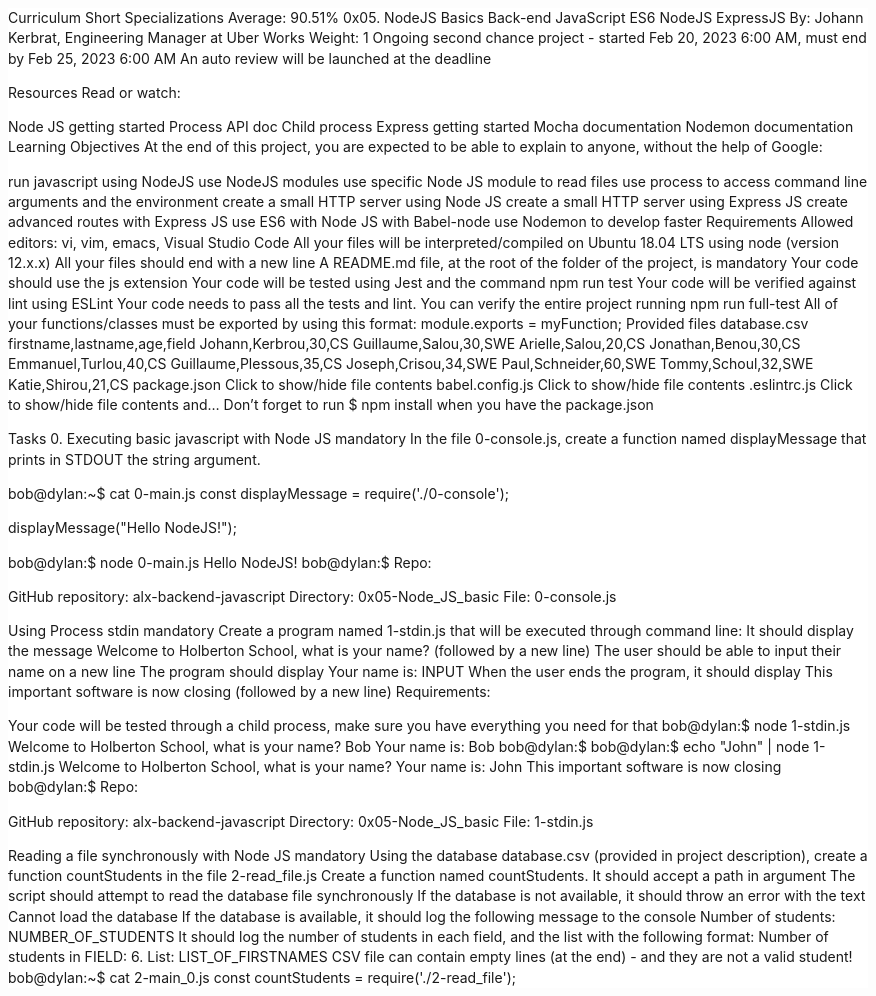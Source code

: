 Curriculum Short Specializations Average: 90.51% 0x05. NodeJS Basics Back-end JavaScript ES6 NodeJS ExpressJS By: Johann Kerbrat, Engineering Manager at Uber Works Weight: 1 Ongoing second chance project - started Feb 20, 2023 6:00 AM, must end by Feb 25, 2023 6:00 AM An auto review will be launched at the deadline

Resources Read or watch:

Node JS getting started Process API doc Child process Express getting started Mocha documentation Nodemon documentation Learning Objectives At the end of this project, you are expected to be able to explain to anyone, without the help of Google:

run javascript using NodeJS use NodeJS modules use specific Node JS module to read files use process to access command line arguments and the environment create a small HTTP server using Node JS create a small HTTP server using Express JS create advanced routes with Express JS use ES6 with Node JS with Babel-node use Nodemon to develop faster Requirements Allowed editors: vi, vim, emacs, Visual Studio Code All your files will be interpreted/compiled on Ubuntu 18.04 LTS using node (version 12.x.x) All your files should end with a new line A README.md file, at the root of the folder of the project, is mandatory Your code should use the js extension Your code will be tested using Jest and the command npm run test Your code will be verified against lint using ESLint Your code needs to pass all the tests and lint. You can verify the entire project running npm run full-test All of your functions/classes must be exported by using this format: module.exports = myFunction; Provided files database.csv firstname,lastname,age,field Johann,Kerbrou,30,CS Guillaume,Salou,30,SWE Arielle,Salou,20,CS Jonathan,Benou,30,CS Emmanuel,Turlou,40,CS Guillaume,Plessous,35,CS Joseph,Crisou,34,SWE Paul,Schneider,60,SWE Tommy,Schoul,32,SWE Katie,Shirou,21,CS package.json Click to show/hide file contents babel.config.js Click to show/hide file contents .eslintrc.js Click to show/hide file contents and… Don’t forget to run $ npm install when you have the package.json

Tasks 0. Executing basic javascript with Node JS mandatory In the file 0-console.js, create a function named displayMessage that prints in STDOUT the string argument.

bob@dylan:~$ cat 0-main.js const displayMessage = require('./0-console');

displayMessage("Hello NodeJS!");

bob@dylan:$ node 0-main.js Hello NodeJS! bob@dylan:$ Repo:

GitHub repository: alx-backend-javascript Directory: 0x05-Node_JS_basic File: 0-console.js

Using Process stdin mandatory Create a program named 1-stdin.js that will be executed through command line:
It should display the message Welcome to Holberton School, what is your name? (followed by a new line) The user should be able to input their name on a new line The program should display Your name is: INPUT When the user ends the program, it should display This important software is now closing (followed by a new line) Requirements:

Your code will be tested through a child process, make sure you have everything you need for that bob@dylan:$ node 1-stdin.js Welcome to Holberton School, what is your name? Bob Your name is: Bob bob@dylan:$ bob@dylan:$ echo "John" | node 1-stdin.js Welcome to Holberton School, what is your name? Your name is: John This important software is now closing bob@dylan:$ Repo:

GitHub repository: alx-backend-javascript Directory: 0x05-Node_JS_basic File: 1-stdin.js

Reading a file synchronously with Node JS mandatory Using the database database.csv (provided in project description), create a function countStudents in the file 2-read_file.js
Create a function named countStudents. It should accept a path in argument The script should attempt to read the database file synchronously If the database is not available, it should throw an error with the text Cannot load the database If the database is available, it should log the following message to the console Number of students: NUMBER_OF_STUDENTS It should log the number of students in each field, and the list with the following format: Number of students in FIELD: 6. List: LIST_OF_FIRSTNAMES CSV file can contain empty lines (at the end) - and they are not a valid student! bob@dylan:~$ cat 2-main_0.js const countStudents = require('./2-read_file');
